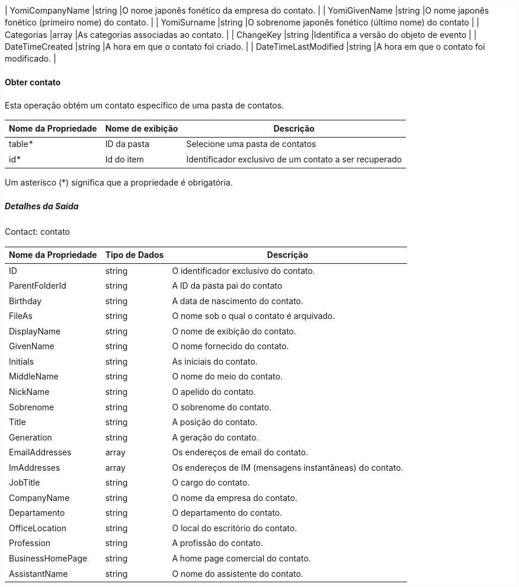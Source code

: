 | YomiCompanyName |string |O nome japonês fonético da empresa do contato. |
| YomiGivenName |string |O nome japonês fonético (primeiro nome) do contato. |
| YomiSurname |string |O sobrenome japonês fonético (último nome) do contato |
| Categorias |array |As categorias associadas ao contato. |
| ChangeKey |string |Identifica a versão do objeto de evento |
| DateTimeCreated |string |A hora em que o contato foi criado. |
| DateTimeLastModified |string |A hora em que o contato foi modificado. |

#### <a name="get-contact"></a>Obter contato
Esta operação obtém um contato específico de uma pasta de contatos. 

| Nome da Propriedade | Nome de exibição | Descrição |
| --- | --- | --- |
| table* |ID da pasta |Selecione uma pasta de contatos |
| id* |Id do item |Identificador exclusivo de um contato a ser recuperado |

Um asterisco (*) significa que a propriedade é obrigatória.

##### <a name="output-details"></a>Detalhes da Saída
Contact: contato

| Nome da Propriedade | Tipo de Dados | Descrição |
| --- | --- | --- |
| ID |string |O identificador exclusivo do contato. |
| ParentFolderId |string |A ID da pasta pai do contato |
| Birthday |string |A data de nascimento do contato. |
| FileAs |string |O nome sob o qual o contato é arquivado. |
| DisplayName |string |O nome de exibição do contato. |
| GivenName |string |O nome fornecido do contato. |
| Initials |string |As iniciais do contato. |
| MiddleName |string |O nome do meio do contato. |
| NickName |string |O apelido do contato. |
| Sobrenome |string |O sobrenome do contato. |
| Title |string |A posição do contato. |
| Generation |string |A geração do contato. |
| EmailAddresses |array |Os endereços de email do contato. |
| ImAddresses |array |Os endereços de IM (mensagens instantâneas) do contato. |
| JobTitle |string |O cargo do contato. |
| CompanyName |string |O nome da empresa do contato. |
| Departamento |string |O departamento do contato. |
| OfficeLocation |string |O local do escritório do contato. |
| Profession |string |A profissão do contato. |
| BusinessHomePage |string |A home page comercial do contato. |
| AssistantName |string |O nome do assistente do contato. |